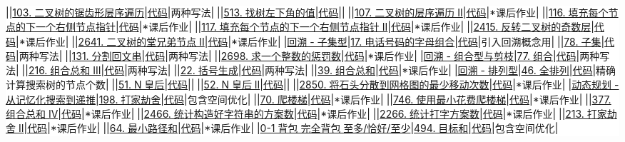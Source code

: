 ||[103. 二叉树的锯齿形层序遍历](https://leetcode.cn/problems/binary-tree-zigzag-level-order-traversal/)|[代码](https://leetcode.cn/problems/binary-tree-zigzag-level-order-traversal/solutions/2049827/bfs-wei-shi-yao-yao-yong-dui-lie-yi-ge-s-xlv3/)|两种写法|
||[513. 找树左下角的值](https://leetcode.cn/problems/find-bottom-left-tree-value/)|[代码](https://leetcode.cn/problems/find-bottom-left-tree-value/solutions/2049776/bfs-wei-shi-yao-yao-yong-dui-lie-yi-ge-s-f34y/)||
||[107. 二叉树的层序遍历 II](https://leetcode.cn/problems/binary-tree-level-order-traversal-ii/)|[代码](https://leetcode.cn/problems/binary-tree-level-order-traversal-ii/solution/bfs-wei-shi-yao-yao-yong-dui-lie-yi-ge-s-wmul/)|*课后作业|
||[116. 填充每个节点的下一个右侧节点指针](https://leetcode.cn/problems/populating-next-right-pointers-in-each-node/)|[代码](https://leetcode.cn/problems/populating-next-right-pointers-in-each-node/solution/san-chong-fang-fa-dfsbfsbfslian-biao-fu-5alnq/)|*课后作业|
||[117. 填充每个节点的下一个右侧节点指针 II](https://leetcode.cn/problems/populating-next-right-pointers-in-each-node-ii/)|[代码](https://leetcode.cn/problems/populating-next-right-pointers-in-each-node-ii/solution/san-chong-fang-fa-dfsbfsbfslian-biao-fu-1bmqp/)|*课后作业|
||[2415. 反转二叉树的奇数层](https://leetcode.cn/problems/reverse-odd-levels-of-binary-tree/)|[代码](https://leetcode.cn/problems/reverse-odd-levels-of-binary-tree/solution/zhi-jie-jiao-huan-zhi-by-endlesscheng-o8ze/)|*课后作业|
||[2641. 二叉树的堂兄弟节点 II](https://leetcode.cn/problems/cousins-in-binary-tree-ii/)|[代码](https://leetcode.cn/problems/cousins-in-binary-tree-ii/solution/bfssuan-liang-ci-pythonjavacgo-by-endles-b72a/)|*课后作业|
|[回溯 - 子集型](https://www.bilibili.com/video/BV1mG4y1A7Gu/)|[17. 电话号码的字母组合](https://leetcode.cn/problems/letter-combinations-of-a-phone-number/)|[代码](https://leetcode.cn/problems/letter-combinations-of-a-phone-number/solutions/2059416/hui-su-bu-hui-xie-tao-lu-zai-ci-pythonja-3orv/)|引入回溯概念用|
||[78. 子集](https://leetcode.cn/problems/subsets/)|[代码](https://leetcode.cn/problems/subsets/solutions/2059409/hui-su-bu-hui-xie-tao-lu-zai-ci-pythonja-8tkl/)|两种写法|
||[131. 分割回文串](https://leetcode.cn/problems/palindrome-partitioning/)|[代码](https://leetcode.cn/problems/palindrome-partitioning/solutions/2059414/hui-su-bu-hui-xie-tao-lu-zai-ci-pythonja-fues/)|两种写法|
||[2698. 求一个整数的惩罚数](https://leetcode.cn/problems/find-the-punishment-number-of-an-integer/)|[代码](https://leetcode.cn/problems/find-the-punishment-number-of-an-integer/solutions/2277792/yu-chu-li-hui-su-by-endlesscheng-ro3s/)|*课后作业|
|[回溯 - 组合型与剪枝](https://www.bilibili.com/video/BV1xG4y1F7nC/)|[77. 组合](https://leetcode.cn/problems/combinations/)|[代码](https://leetcode.cn/problems/combinations/solutions/2071017/hui-su-bu-hui-xie-tao-lu-zai-ci-pythonja-65lh/)|两种写法|
||[216. 组合总和 III](https://leetcode.cn/problems/combination-sum-iii/)|[代码](https://leetcode.cn/problems/combination-sum-iii/solutions/2071013/hui-su-bu-hui-xie-tao-lu-zai-ci-pythonja-feme/)|两种写法|
||[22. 括号生成](https://leetcode.cn/problems/generate-parentheses/)|[代码](https://leetcode.cn/problems/generate-parentheses/solutions/2071015/hui-su-bu-hui-xie-tao-lu-zai-ci-pythonja-wcdw/)|两种写法|
||[39. 组合总和](https://leetcode.cn/problems/combination-sum/)|[代码](https://leetcode.cn/problems/combination-sum/solution/liang-chong-fang-fa-xuan-huo-bu-xuan-mei-mhf9/)|*课后作业|
|[回溯 - 排列型](https://www.bilibili.com/video/BV1mY411D7f6/)|[46. 全排列](https://leetcode.cn/problems/permutations/)|[代码](https://leetcode.cn/problems/permutations/solutions/2079585/hui-su-bu-hui-xie-tao-lu-zai-ci-jing-que-6hrh/)|精确计算搜索树的节点个数|
||[51. N 皇后](https://leetcode.cn/problems/n-queens/)|[代码](https://leetcode.cn/problems/n-queens/solutions/2079586/hui-su-tao-lu-miao-sha-nhuang-hou-shi-pi-mljv/)||
||[52. N 皇后 II](https://leetcode.cn/problems/n-queens-ii/)|[代码](https://leetcode.cn/problems/n-queens-ii/solution/hui-su-miao-sha-nhuang-hou-yi-ge-shi-pin-l41l)||
||[2850. 将石头分散到网格图的最少移动次数](https://leetcode.cn/problems/minimum-moves-to-spread-stones-over-grid/)|[代码](https://leetcode.cn/problems/minimum-moves-to-spread-stones-over-grid/solution/tong-yong-zuo-fa-zui-xiao-fei-yong-zui-d-iuw8/)|*课后作业|
|[动态规划 - 从记忆化搜索到递推](https://www.bilibili.com/video/BV1Xj411K7oF/)|[198. 打家劫舍](https://leetcode.cn/problems/house-robber/)|[代码](https://leetcode.cn/problems/house-robber/solutions/2102725/ru-he-xiang-chu-zhuang-tai-ding-yi-he-zh-1wt1/)|包含空间优化|
||[70. 爬楼梯](https://leetcode.cn/problems/climbing-stairs/)|[代码](https://leetcode.cn/problems/climbing-stairs/solution/jiao-ni-yi-bu-bu-si-kao-dong-tai-gui-hua-7zm1/)|*课后作业|
||[746. 使用最小花费爬楼梯](https://leetcode.cn/problems/min-cost-climbing-stairs/)|[代码](https://leetcode.cn/problems/min-cost-climbing-stairs/solution/jiao-ni-yi-bu-bu-si-kao-dong-tai-gui-hua-j99e/)|*课后作业|
||[377. 组合总和 Ⅳ](https://leetcode.cn/problems/combination-sum-iv/)|[代码](https://leetcode.cn/problems/combination-sum-iv/solution/ben-zhi-shi-pa-lou-ti-cong-ji-yi-hua-sou-y52j/)|*课后作业|
||[2466. 统计构造好字符串的方案数](https://leetcode.cn/problems/count-ways-to-build-good-strings/)|[代码](https://leetcode.cn/problems/count-ways-to-build-good-strings/solution/by-endlesscheng-4j22/)|*课后作业|
||[2266. 统计打字方案数](https://leetcode.cn/problems/count-number-of-texts/)|[代码](https://leetcode.cn/problems/count-number-of-texts/solution/by-endlesscheng-gj8f/)|*课后作业|
||[213. 打家劫舍 II](https://leetcode.cn/problems/house-robber-ii/)|[代码](https://leetcode.cn/problems/house-robber-ii/solution/jian-ji-xie-fa-zhi-jie-diao-yong-198-ti-qhvri/)|*课后作业|
||[64. 最小路径和](https://leetcode.cn/problems/minimum-path-sum/)|[代码](https://leetcode.cn/problems/minimum-path-sum/solutions/3045828/jiao-ni-yi-bu-bu-si-kao-dpcong-ji-yi-hua-zfb2/)|*课后作业|
|[0-1 背包 完全背包 至多/恰好/至少](https://www.bilibili.com/video/BV16Y411v7Y6/)|[494. 目标和](https://leetcode.cn/problems/target-sum/)|[代码](https://leetcode.cn/problems/target-sum/solutions/2119041/jiao-ni-yi-bu-bu-si-kao-dong-tai-gui-hua-s1cx/)|包含空间优化|